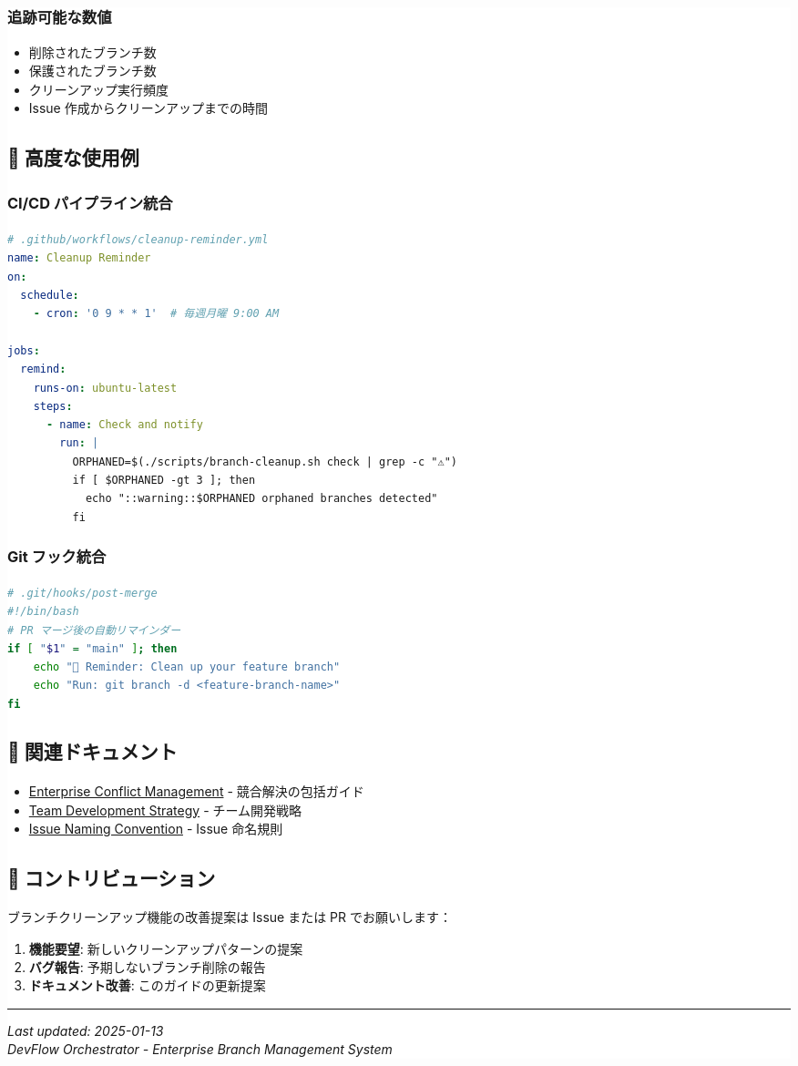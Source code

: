 ### 追跡可能な数値
- 削除されたブランチ数
- 保護されたブランチ数
- クリーンアップ実行頻度
- Issue 作成からクリーンアップまでの時間

## 🚀 高度な使用例

### CI/CD パイプライン統合
```yaml
# .github/workflows/cleanup-reminder.yml
name: Cleanup Reminder
on:
  schedule:
    - cron: '0 9 * * 1'  # 毎週月曜 9:00 AM

jobs:
  remind:
    runs-on: ubuntu-latest
    steps:
      - name: Check and notify
        run: |
          ORPHANED=$(./scripts/branch-cleanup.sh check | grep -c "⚠️")
          if [ $ORPHANED -gt 3 ]; then
            echo "::warning::$ORPHANED orphaned branches detected"
          fi
```

### Git フック統合
```bash
# .git/hooks/post-merge
#!/bin/bash
# PR マージ後の自動リマインダー
if [ "$1" = "main" ]; then
    echo "🧹 Reminder: Clean up your feature branch"
    echo "Run: git branch -d <feature-branch-name>"
fi
```

## 📖 関連ドキュメント

- [Enterprise Conflict Management](./ENTERPRISE_CONFLICT_MANAGEMENT.md) - 競合解決の包括ガイド
- [Team Development Strategy](./TEAM_DEVELOPMENT_STRATEGY.md) - チーム開発戦略
- [Issue Naming Convention](./ISSUE_NAMING_CONVENTION.md) - Issue 命名規則

## 🤝 コントリビューション

ブランチクリーンアップ機能の改善提案は Issue または PR でお願いします：

1. **機能要望**: 新しいクリーンアップパターンの提案
2. **バグ報告**: 予期しないブランチ削除の報告
3. **ドキュメント改善**: このガイドの更新提案

---

*Last updated: 2025-01-13*  
*DevFlow Orchestrator - Enterprise Branch Management System*